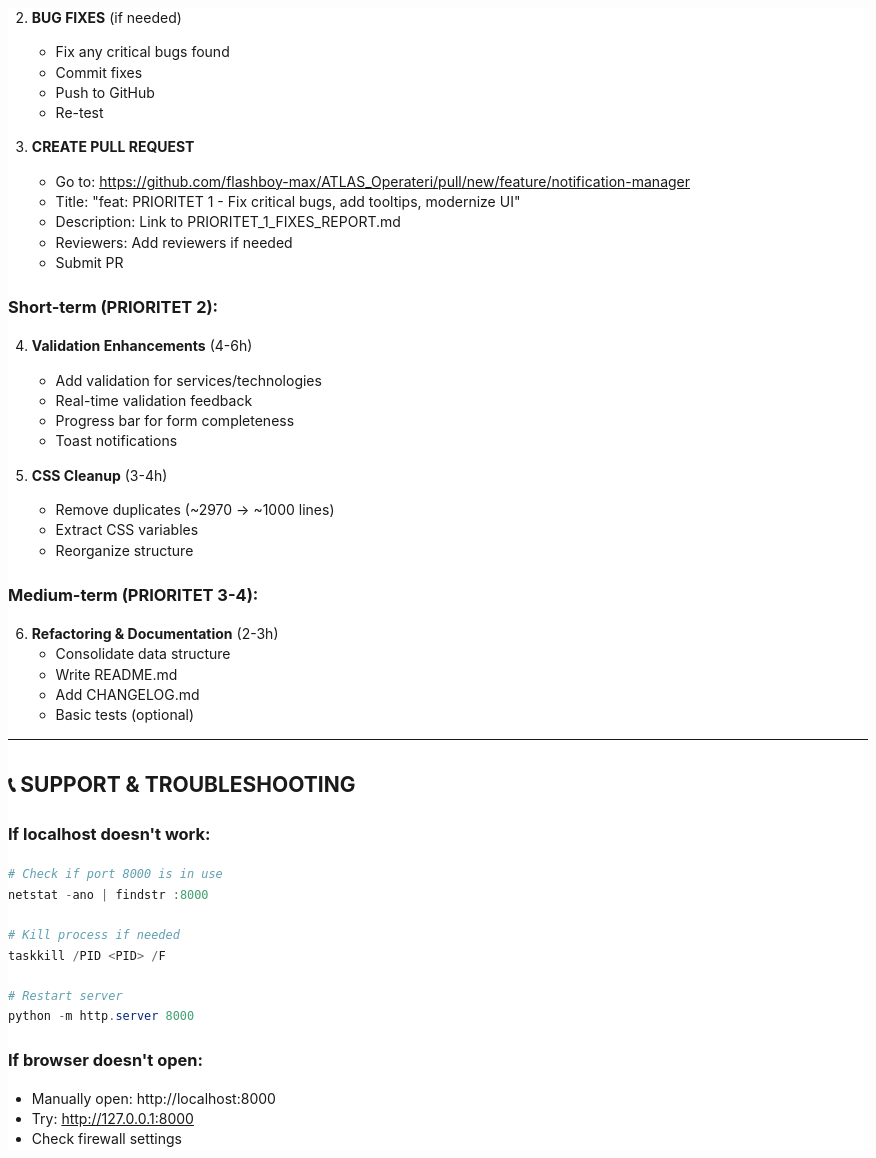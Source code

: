 2. **BUG FIXES** (if needed)
   - Fix any critical bugs found
   - Commit fixes
   - Push to GitHub
   - Re-test

3. **CREATE PULL REQUEST**
   - Go to: https://github.com/flashboy-max/ATLAS_Operateri/pull/new/feature/notification-manager
   - Title: "feat: PRIORITET 1 - Fix critical bugs, add tooltips, modernize UI"
   - Description: Link to PRIORITET_1_FIXES_REPORT.md
   - Reviewers: Add reviewers if needed
   - Submit PR

### Short-term (PRIORITET 2):
4. **Validation Enhancements** (4-6h)
   - Add validation for services/technologies
   - Real-time validation feedback
   - Progress bar for form completeness
   - Toast notifications

5. **CSS Cleanup** (3-4h)
   - Remove duplicates (~2970 → ~1000 lines)
   - Extract CSS variables
   - Reorganize structure

### Medium-term (PRIORITET 3-4):
6. **Refactoring & Documentation** (2-3h)
   - Consolidate data structure
   - Write README.md
   - Add CHANGELOG.md
   - Basic tests (optional)

---

## 📞 SUPPORT & TROUBLESHOOTING

### If localhost doesn't work:
```powershell
# Check if port 8000 is in use
netstat -ano | findstr :8000

# Kill process if needed
taskkill /PID <PID> /F

# Restart server
python -m http.server 8000
```

### If browser doesn't open:
- Manually open: http://localhost:8000
- Try: http://127.0.0.1:8000
- Check firewall settings
